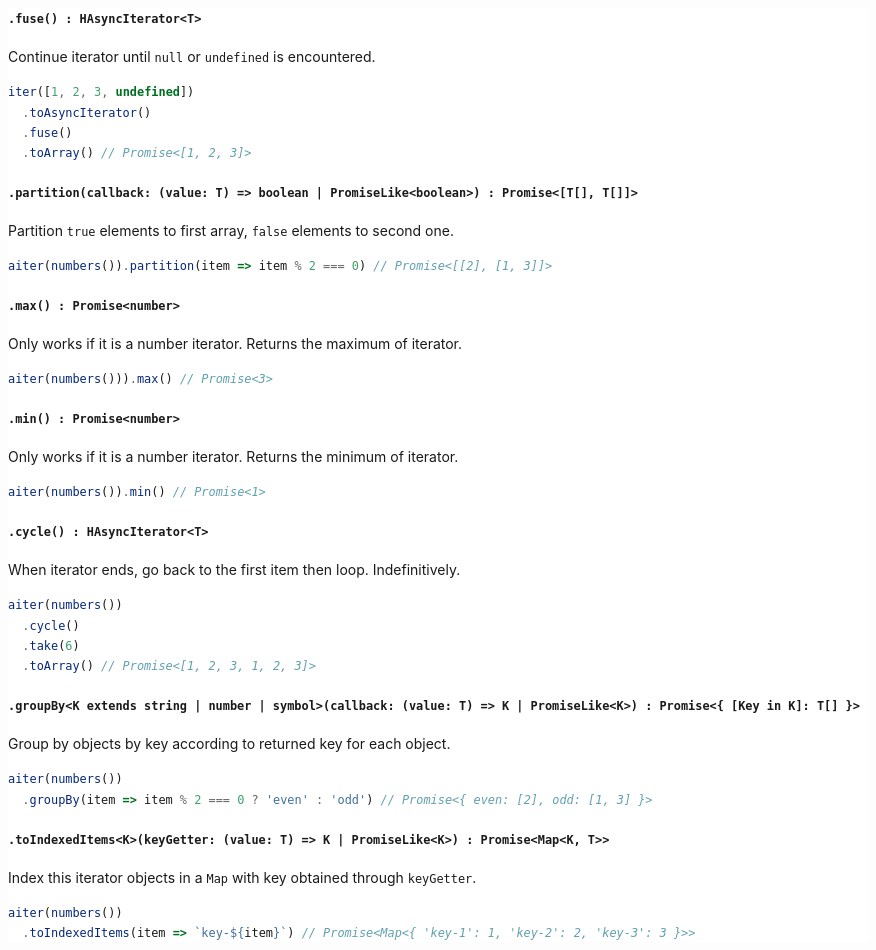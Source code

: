 #### `.fuse() : HAsyncIterator<T>`

Continue iterator until `null` or `undefined` is encountered.
```ts
iter([1, 2, 3, undefined])
  .toAsyncIterator()
  .fuse()
  .toArray() // Promise<[1, 2, 3]>
```

#### `.partition(callback: (value: T) => boolean | PromiseLike<boolean>) : Promise<[T[], T[]]>`

Partition `true` elements to first array, `false` elements to second one.
```ts
aiter(numbers()).partition(item => item % 2 === 0) // Promise<[[2], [1, 3]]>
```

#### `.max() : Promise<number>`

Only works if it is a number iterator. Returns the maximum of iterator.
```ts
aiter(numbers())).max() // Promise<3>
```

#### `.min() : Promise<number>`

Only works if it is a number iterator. Returns the minimum of iterator.
```ts
aiter(numbers()).min() // Promise<1>
```

#### `.cycle() : HAsyncIterator<T>`

When iterator ends, go back to the first item then loop. Indefinitively.
```ts
aiter(numbers())
  .cycle()
  .take(6)
  .toArray() // Promise<[1, 2, 3, 1, 2, 3]>
```

#### `.groupBy<K extends string | number | symbol>(callback: (value: T) => K | PromiseLike<K>) : Promise<{ [Key in K]: T[] }>`

Group by objects by key according to returned key for each object.
```ts
aiter(numbers())
  .groupBy(item => item % 2 === 0 ? 'even' : 'odd') // Promise<{ even: [2], odd: [1, 3] }>
```

#### `.toIndexedItems<K>(keyGetter: (value: T) => K | PromiseLike<K>) : Promise<Map<K, T>>`

Index this iterator objects in a `Map` with key obtained through `keyGetter`.
```ts
aiter(numbers())
  .toIndexedItems(item => `key-${item}`) // Promise<Map<{ 'key-1': 1, 'key-2': 2, 'key-3': 3 }>>
```

